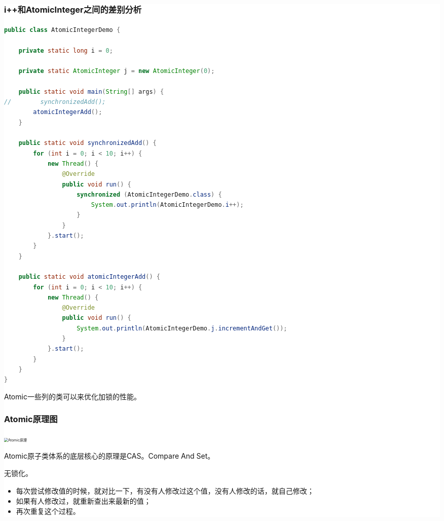 ### i++和AtomicInteger之间的差别分析

```java
public class AtomicIntegerDemo {

    private static long i = 0;

    private static AtomicInteger j = new AtomicInteger(0);

    public static void main(String[] args) {
//        synchronizedAdd();
        atomicIntegerAdd();
    }

    public static void synchronizedAdd() {
        for (int i = 0; i < 10; i++) {
            new Thread() {
                @Override
                public void run() {
                    synchronized (AtomicIntegerDemo.class) {
                        System.out.println(AtomicIntegerDemo.i++);
                    }
                }
            }.start();
        }
    }

    public static void atomicIntegerAdd() {
        for (int i = 0; i < 10; i++) {
            new Thread() {
                @Override
                public void run() {
                    System.out.println(AtomicIntegerDemo.j.incrementAndGet());
                }
            }.start();
        }
    }
}
```

Atomic一些列的类可以来优化加锁的性能。

### Atomic原理图

<img src="原子类技术体系：AutomicInteger.assets/Atomic原理.png" alt="Atomic原理" style="zoom:50%;" />

Atomic原子类体系的底层核心的原理是CAS。Compare And Set。

无锁化。

- 每次尝试修改值的时候，就对比一下，有没有人修改过这个值，没有人修改的话，就自己修改；
- 如果有人修改过，就重新查出来最新的值；
- 再次重复这个过程。
